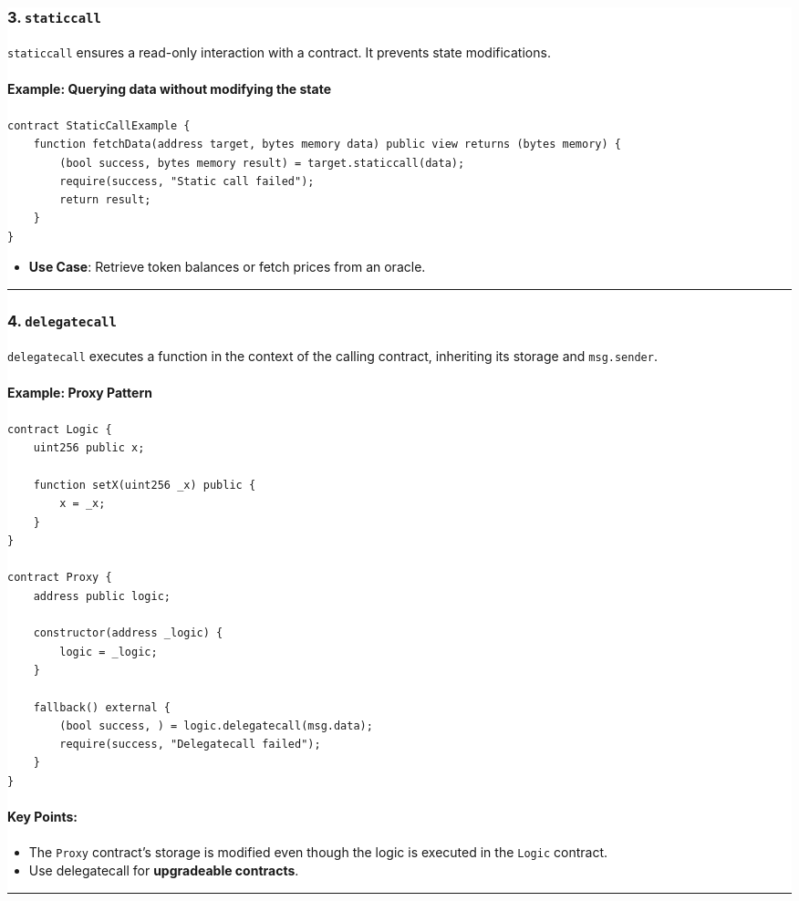### **3. `staticcall`**
`staticcall` ensures a read-only interaction with a contract. It prevents state modifications.

#### **Example**: Querying data without modifying the state
```solidity
contract StaticCallExample {
    function fetchData(address target, bytes memory data) public view returns (bytes memory) {
        (bool success, bytes memory result) = target.staticcall(data);
        require(success, "Static call failed");
        return result;
    }
}
```

- **Use Case**: Retrieve token balances or fetch prices from an oracle.

---

### **4. `delegatecall`**
`delegatecall` executes a function in the context of the calling contract, inheriting its storage and `msg.sender`.

#### **Example**: Proxy Pattern
```solidity
contract Logic {
    uint256 public x;

    function setX(uint256 _x) public {
        x = _x;
    }
}

contract Proxy {
    address public logic;

    constructor(address _logic) {
        logic = _logic;
    }

    fallback() external {
        (bool success, ) = logic.delegatecall(msg.data);
        require(success, "Delegatecall failed");
    }
}
```

#### **Key Points**:
- The `Proxy` contract’s storage is modified even though the logic is executed in the `Logic` contract.
- Use delegatecall for **upgradeable contracts**.

---

